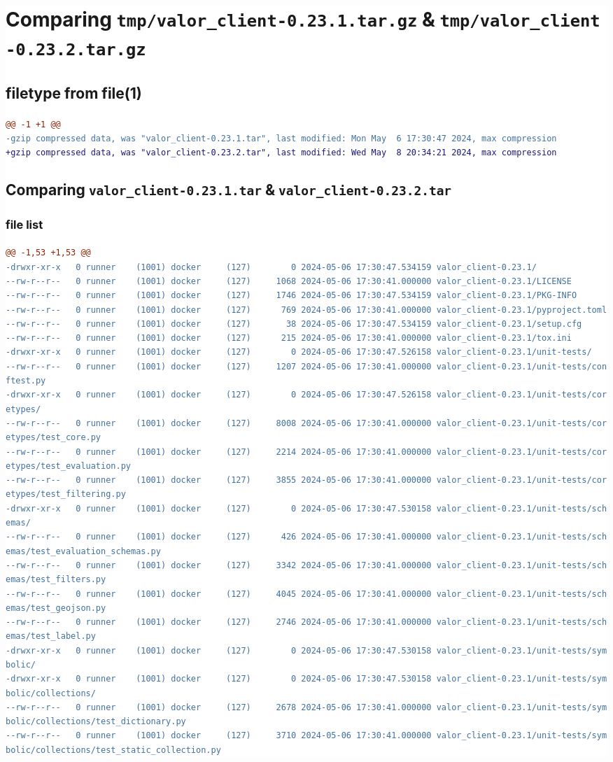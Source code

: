 # Comparing `tmp/valor_client-0.23.1.tar.gz` & `tmp/valor_client-0.23.2.tar.gz`

## filetype from file(1)

```diff
@@ -1 +1 @@
-gzip compressed data, was "valor_client-0.23.1.tar", last modified: Mon May  6 17:30:47 2024, max compression
+gzip compressed data, was "valor_client-0.23.2.tar", last modified: Wed May  8 20:34:21 2024, max compression
```

## Comparing `valor_client-0.23.1.tar` & `valor_client-0.23.2.tar`

### file list

```diff
@@ -1,53 +1,53 @@
-drwxr-xr-x   0 runner    (1001) docker     (127)        0 2024-05-06 17:30:47.534159 valor_client-0.23.1/
--rw-r--r--   0 runner    (1001) docker     (127)     1068 2024-05-06 17:30:41.000000 valor_client-0.23.1/LICENSE
--rw-r--r--   0 runner    (1001) docker     (127)     1746 2024-05-06 17:30:47.534159 valor_client-0.23.1/PKG-INFO
--rw-r--r--   0 runner    (1001) docker     (127)      769 2024-05-06 17:30:41.000000 valor_client-0.23.1/pyproject.toml
--rw-r--r--   0 runner    (1001) docker     (127)       38 2024-05-06 17:30:47.534159 valor_client-0.23.1/setup.cfg
--rw-r--r--   0 runner    (1001) docker     (127)      215 2024-05-06 17:30:41.000000 valor_client-0.23.1/tox.ini
-drwxr-xr-x   0 runner    (1001) docker     (127)        0 2024-05-06 17:30:47.526158 valor_client-0.23.1/unit-tests/
--rw-r--r--   0 runner    (1001) docker     (127)     1207 2024-05-06 17:30:41.000000 valor_client-0.23.1/unit-tests/conftest.py
-drwxr-xr-x   0 runner    (1001) docker     (127)        0 2024-05-06 17:30:47.526158 valor_client-0.23.1/unit-tests/coretypes/
--rw-r--r--   0 runner    (1001) docker     (127)     8008 2024-05-06 17:30:41.000000 valor_client-0.23.1/unit-tests/coretypes/test_core.py
--rw-r--r--   0 runner    (1001) docker     (127)     2214 2024-05-06 17:30:41.000000 valor_client-0.23.1/unit-tests/coretypes/test_evaluation.py
--rw-r--r--   0 runner    (1001) docker     (127)     3855 2024-05-06 17:30:41.000000 valor_client-0.23.1/unit-tests/coretypes/test_filtering.py
-drwxr-xr-x   0 runner    (1001) docker     (127)        0 2024-05-06 17:30:47.530158 valor_client-0.23.1/unit-tests/schemas/
--rw-r--r--   0 runner    (1001) docker     (127)      426 2024-05-06 17:30:41.000000 valor_client-0.23.1/unit-tests/schemas/test_evaluation_schemas.py
--rw-r--r--   0 runner    (1001) docker     (127)     3342 2024-05-06 17:30:41.000000 valor_client-0.23.1/unit-tests/schemas/test_filters.py
--rw-r--r--   0 runner    (1001) docker     (127)     4045 2024-05-06 17:30:41.000000 valor_client-0.23.1/unit-tests/schemas/test_geojson.py
--rw-r--r--   0 runner    (1001) docker     (127)     2746 2024-05-06 17:30:41.000000 valor_client-0.23.1/unit-tests/schemas/test_label.py
-drwxr-xr-x   0 runner    (1001) docker     (127)        0 2024-05-06 17:30:47.530158 valor_client-0.23.1/unit-tests/symbolic/
-drwxr-xr-x   0 runner    (1001) docker     (127)        0 2024-05-06 17:30:47.530158 valor_client-0.23.1/unit-tests/symbolic/collections/
--rw-r--r--   0 runner    (1001) docker     (127)     2678 2024-05-06 17:30:41.000000 valor_client-0.23.1/unit-tests/symbolic/collections/test_dictionary.py
--rw-r--r--   0 runner    (1001) docker     (127)     3710 2024-05-06 17:30:41.000000 valor_client-0.23.1/unit-tests/symbolic/collections/test_static_collection.py
```